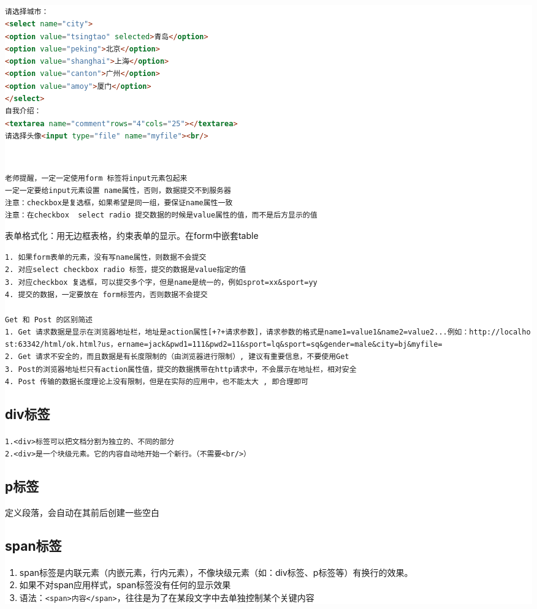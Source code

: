 ```html
请选择城市：
<select name="city">
<option value="tsingtao" selected>青岛</option>
<option value="peking">北京</option>
<option value="shanghai">上海</option>
<option value="canton">广州</option>
<option value="amoy">厦门</option>
</select>
自我介绍：
<textarea name="comment"rows="4"cols="25"></textarea>
请选择头像<input type="file" name="myfile"><br/>
```




​    

    老师提醒，一定一定使用form 标签将input元素包起来
    一定一定要给input元素设置 name属性，否则，数据提交不到服务器
    注意：checkbox是复选框，如果希望是同一组，要保证name属性一致
    注意：在checkbox  select radio 提交数据的时候是value属性的值，而不是后方显示的值

表单格式化：用无边框表格，约束表单的显示。在form中嵌套table





    1. 如果form表单的元素，没有写name属性，则数据不会提交
    2. 对应select checkbox radio 标签，提交的数据是value指定的值
    3. 对应checkbox 复选框，可以提交多个字，但是name是统一的，例如sprot=xx&sport=yy
    4. 提交的数据，一定要放在 form标签内，否则数据不会提交
    
    Get 和 Post 的区别简述
    1. Get 请求数据是显示在浏览器地址栏，地址是action属性[+?+请求参数]，请求参数的格式是name1=value1&name2=value2...例如：http://localhost:63342/html/ok.html?us，ername=jack&pwd1=111&pwd2=11&sport=lq&sport=sq&gender=male&city=bj&myfile=
    2. Get 请求不安全的，而且数据是有长度限制的（由浏览器进行限制）, 建议有重要信息，不要使用Get
    3. Post的浏览器地址栏只有action属性值，提交的数据携带在http请求中，不会展示在地址栏，相对安全
    4. Post 传输的数据长度理论上没有限制，但是在实际的应用中，也不能太大 , 即合理即可

## div标签

```
1.<div>标签可以把文档分割为独立的、不同的部分
2.<div>是一个块级元素。它的内容自动地开始一个新行。（不需要<br/>）
```

## p标签

定义段落，会自动在其前后创建一些空白



## span标签

1. span标签是内联元素（内嵌元素，行内元素），不像块级元素（如：div标签、p标签等）有换行的效果。
2. 如果不对span应用样式，span标签没有任何的显示效果
3. 语法：```<span>内容</span>```，往往是为了在某段文字中去单独控制某个关键内容